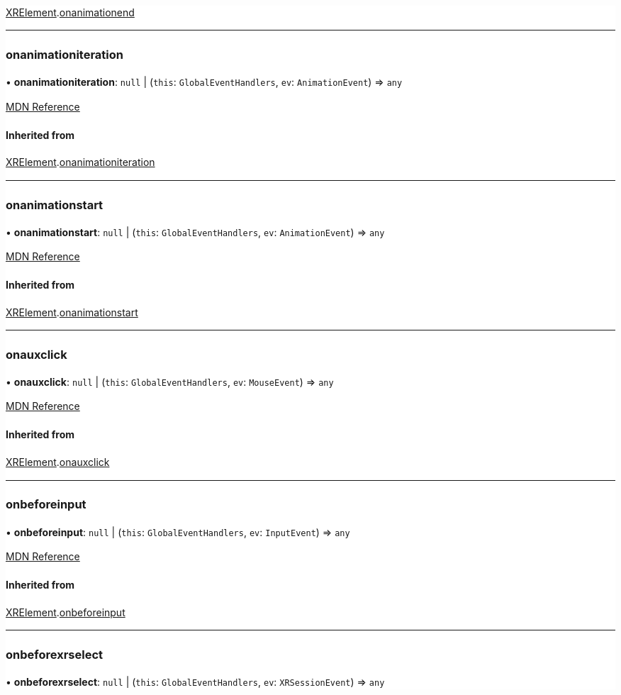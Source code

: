 [XRElement](XRElement.md).[onanimationend](XRElement.md#onanimationend)

___

### onanimationiteration

• **onanimationiteration**: ``null`` \| (`this`: `GlobalEventHandlers`, `ev`: `AnimationEvent`) => `any`

[MDN Reference](https://developer.mozilla.org/docs/Web/API/Element/animationiteration_event)

#### Inherited from

[XRElement](XRElement.md).[onanimationiteration](XRElement.md#onanimationiteration)

___

### onanimationstart

• **onanimationstart**: ``null`` \| (`this`: `GlobalEventHandlers`, `ev`: `AnimationEvent`) => `any`

[MDN Reference](https://developer.mozilla.org/docs/Web/API/Element/animationstart_event)

#### Inherited from

[XRElement](XRElement.md).[onanimationstart](XRElement.md#onanimationstart)

___

### onauxclick

• **onauxclick**: ``null`` \| (`this`: `GlobalEventHandlers`, `ev`: `MouseEvent`) => `any`

[MDN Reference](https://developer.mozilla.org/docs/Web/API/Element/auxclick_event)

#### Inherited from

[XRElement](XRElement.md).[onauxclick](XRElement.md#onauxclick)

___

### onbeforeinput

• **onbeforeinput**: ``null`` \| (`this`: `GlobalEventHandlers`, `ev`: `InputEvent`) => `any`

[MDN Reference](https://developer.mozilla.org/docs/Web/API/HTMLElement/beforeinput_event)

#### Inherited from

[XRElement](XRElement.md).[onbeforeinput](XRElement.md#onbeforeinput)

___

### onbeforexrselect

• **onbeforexrselect**: ``null`` \| (`this`: `GlobalEventHandlers`, `ev`: `XRSessionEvent`) => `any`
